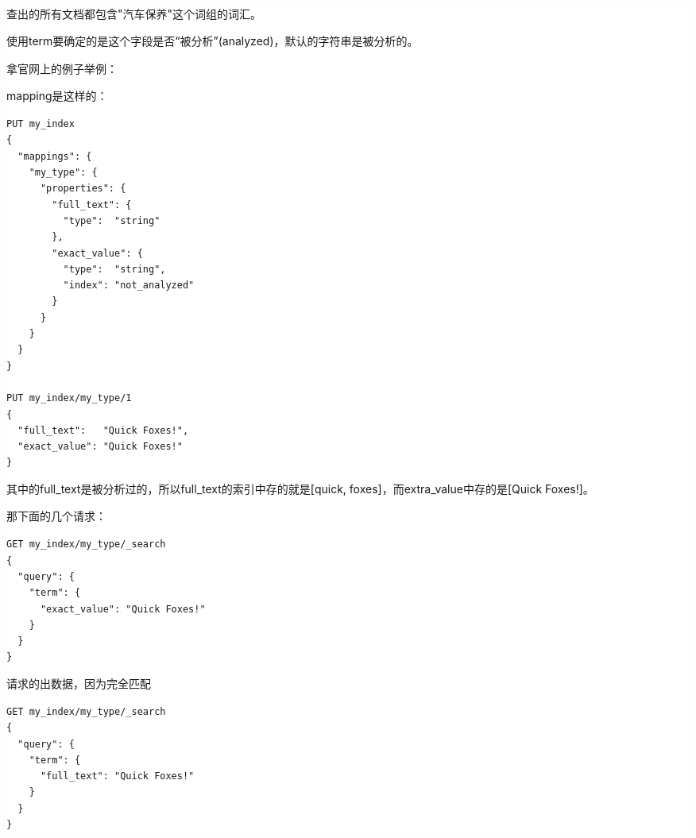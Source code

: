 查出的所有文档都包含"汽车保养"这个词组的词汇。

使用term要确定的是这个字段是否“被分析”(analyzed)，默认的字符串是被分析的。

拿官网上的例子举例：

mapping是这样的：

```
PUT my_index
{
  "mappings": {
    "my_type": {
      "properties": {
        "full_text": {
          "type":  "string"
        },
        "exact_value": {
          "type":  "string",
          "index": "not_analyzed"
        }
      }
    }
  }
}

PUT my_index/my_type/1
{
  "full_text":   "Quick Foxes!",
  "exact_value": "Quick Foxes!"  
}
```

其中的full_text是被分析过的，所以full_text的索引中存的就是[quick, foxes]，而extra_value中存的是[Quick Foxes!]。

那下面的几个请求：

```
GET my_index/my_type/_search
{
  "query": {
    "term": {
      "exact_value": "Quick Foxes!"
    }
  }
}
```

请求的出数据，因为完全匹配

```
GET my_index/my_type/_search
{
  "query": {
    "term": {
      "full_text": "Quick Foxes!"
    }
  }
}
```
